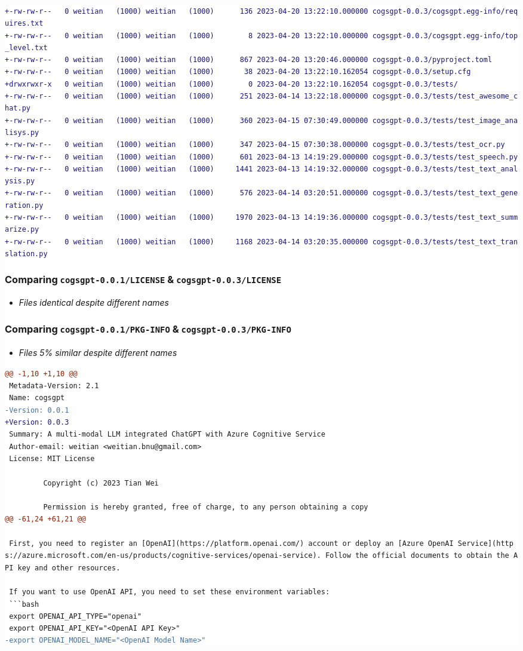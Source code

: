```diff
+-rw-rw-r--   0 weitian   (1000) weitian   (1000)      136 2023-04-20 13:22:10.000000 cogsgpt-0.0.3/cogsgpt.egg-info/requires.txt
+-rw-rw-r--   0 weitian   (1000) weitian   (1000)        8 2023-04-20 13:22:10.000000 cogsgpt-0.0.3/cogsgpt.egg-info/top_level.txt
+-rw-rw-r--   0 weitian   (1000) weitian   (1000)      867 2023-04-20 13:20:46.000000 cogsgpt-0.0.3/pyproject.toml
+-rw-rw-r--   0 weitian   (1000) weitian   (1000)       38 2023-04-20 13:22:10.162054 cogsgpt-0.0.3/setup.cfg
+drwxrwxr-x   0 weitian   (1000) weitian   (1000)        0 2023-04-20 13:22:10.162054 cogsgpt-0.0.3/tests/
+-rw-rw-r--   0 weitian   (1000) weitian   (1000)      251 2023-04-14 13:22:18.000000 cogsgpt-0.0.3/tests/test_awesome_chat.py
+-rw-rw-r--   0 weitian   (1000) weitian   (1000)      360 2023-04-15 07:30:49.000000 cogsgpt-0.0.3/tests/test_image_analisys.py
+-rw-rw-r--   0 weitian   (1000) weitian   (1000)      347 2023-04-15 07:30:38.000000 cogsgpt-0.0.3/tests/test_ocr.py
+-rw-rw-r--   0 weitian   (1000) weitian   (1000)      601 2023-04-13 14:19:29.000000 cogsgpt-0.0.3/tests/test_speech.py
+-rw-rw-r--   0 weitian   (1000) weitian   (1000)     1441 2023-04-13 14:19:32.000000 cogsgpt-0.0.3/tests/test_text_analysis.py
+-rw-rw-r--   0 weitian   (1000) weitian   (1000)      576 2023-04-14 03:20:51.000000 cogsgpt-0.0.3/tests/test_text_generation.py
+-rw-rw-r--   0 weitian   (1000) weitian   (1000)     1970 2023-04-13 14:19:36.000000 cogsgpt-0.0.3/tests/test_text_summarize.py
+-rw-rw-r--   0 weitian   (1000) weitian   (1000)     1168 2023-04-14 03:20:35.000000 cogsgpt-0.0.3/tests/test_text_translation.py
```

### Comparing `cogsgpt-0.0.1/LICENSE` & `cogsgpt-0.0.3/LICENSE`

 * *Files identical despite different names*

### Comparing `cogsgpt-0.0.1/PKG-INFO` & `cogsgpt-0.0.3/PKG-INFO`

 * *Files 5% similar despite different names*

```diff
@@ -1,10 +1,10 @@
 Metadata-Version: 2.1
 Name: cogsgpt
-Version: 0.0.1
+Version: 0.0.3
 Summary: A multi-modal LLM integrated ChatGPT with Azure Cognitive Service
 Author-email: weitian <weitian.bnu@gmail.com>
 License: MIT License
         
         Copyright (c) 2023 Tian Wei
         
         Permission is hereby granted, free of charge, to any person obtaining a copy
@@ -61,24 +61,21 @@
 
 First, you need to register an [OpenAI](https://platform.openai.com/) account or deploy an [Azure OpenAI Service](https://azure.microsoft.com/en-us/products/cognitive-services/openai-service). Follow the official documents to obtain the API key and other resources. 
 
 If you want to use OpenAI API, you need to set these environment variables:
 ```bash
 export OPENAI_API_TYPE="openai"
 export OPENAI_API_KEY="<OpenAI API Key>"
-export OPENAI_MODEL_NAME="<OpenAI Model Name>"
 ```
 
